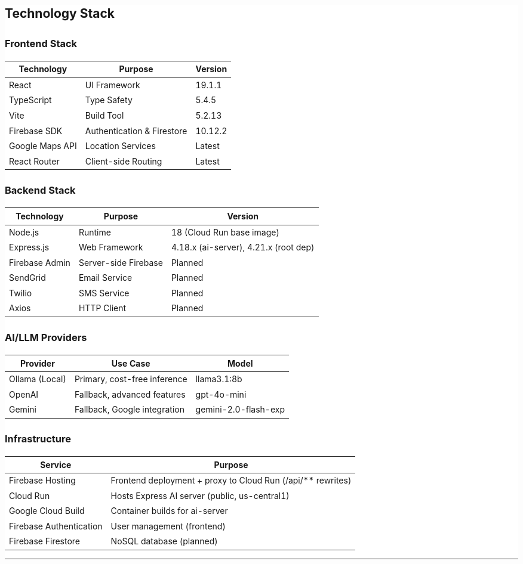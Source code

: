 ## Technology Stack

### Frontend Stack
| Technology | Purpose | Version |
|-----------|---------|---------|
| React | UI Framework | 19.1.1 |
| TypeScript | Type Safety | 5.4.5 |
| Vite | Build Tool | 5.2.13 |
| Firebase SDK | Authentication & Firestore | 10.12.2 |
| Google Maps API | Location Services | Latest |
| React Router | Client-side Routing | Latest |

### Backend Stack
| Technology | Purpose | Version |
|-----------|---------|---------|
| Node.js | Runtime | 18 (Cloud Run base image) |
| Express.js | Web Framework | 4.18.x (ai-server), 4.21.x (root dep) |
| Firebase Admin | Server-side Firebase | Planned |
| SendGrid | Email Service | Planned |
| Twilio | SMS Service | Planned |
| Axios | HTTP Client | Planned |

### AI/LLM Providers
| Provider | Use Case | Model |
|---------|----------|-------|
| Ollama (Local) | Primary, cost-free inference | llama3.1:8b |
| OpenAI | Fallback, advanced features | gpt-4o-mini |
| Gemini | Fallback, Google integration | gemini-2.0-flash-exp |

### Infrastructure
| Service | Purpose |
|---------|---------|
| Firebase Hosting | Frontend deployment + proxy to Cloud Run (/api/** rewrites) |
| Cloud Run | Hosts Express AI server (public, us-central1) |
| Google Cloud Build | Container builds for ai-server |
| Firebase Authentication | User management (frontend) |
| Firebase Firestore | NoSQL database (planned) |

---